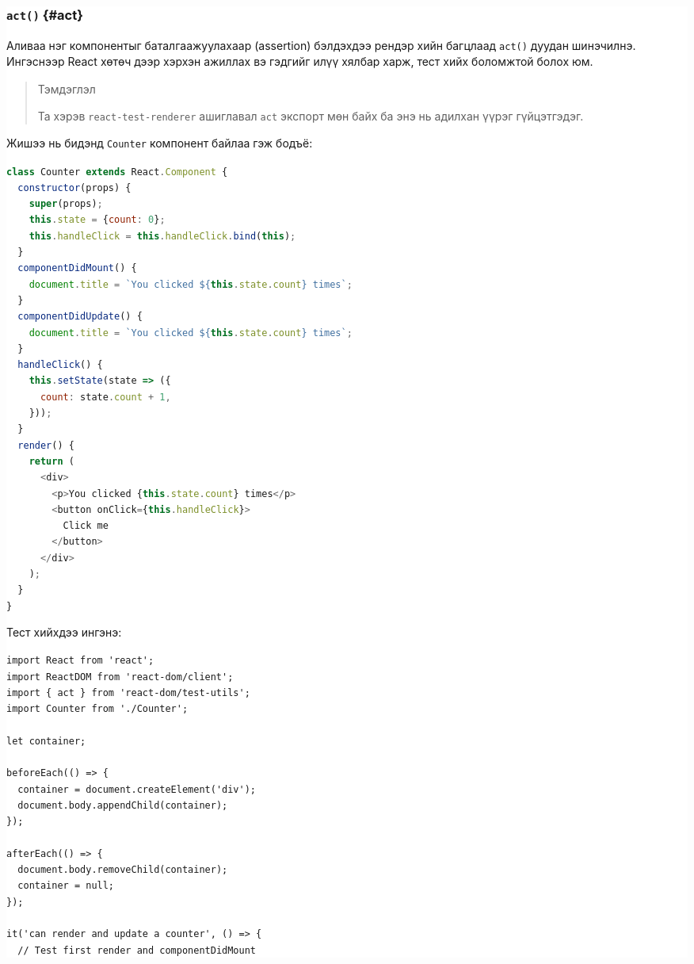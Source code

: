 ### `act()` {#act}

Аливаа нэг компонентыг баталгаажуулахаар (assertion) бэлдэхдээ рендэр хийн багцлаад `act()` дуудан шинэчилнэ. Ингэснээр React хөтөч дээр хэрхэн ажиллах вэ гэдгийг илүү хялбар харж, тест хийх боломжтой болох юм.

>Тэмдэглэл
>
>Та хэрэв `react-test-renderer` ашиглавал `act` экспорт мөн байх ба энэ нь адилхан үүрэг гүйцэтгэдэг.

Жишээ нь бидэнд `Counter` компонент байлаа гэж бодъё:

```js
class Counter extends React.Component {
  constructor(props) {
    super(props);
    this.state = {count: 0};
    this.handleClick = this.handleClick.bind(this);
  }
  componentDidMount() {
    document.title = `You clicked ${this.state.count} times`;
  }
  componentDidUpdate() {
    document.title = `You clicked ${this.state.count} times`;
  }
  handleClick() {
    this.setState(state => ({
      count: state.count + 1,
    }));
  }
  render() {
    return (
      <div>
        <p>You clicked {this.state.count} times</p>
        <button onClick={this.handleClick}>
          Click me
        </button>
      </div>
    );
  }
}
```

Тест хийхдээ ингэнэ:

```js{3,20-22,29-31}
import React from 'react';
import ReactDOM from 'react-dom/client';
import { act } from 'react-dom/test-utils';
import Counter from './Counter';

let container;

beforeEach(() => {
  container = document.createElement('div');
  document.body.appendChild(container);
});

afterEach(() => {
  document.body.removeChild(container);
  container = null;
});

it('can render and update a counter', () => {
  // Test first render and componentDidMount
```